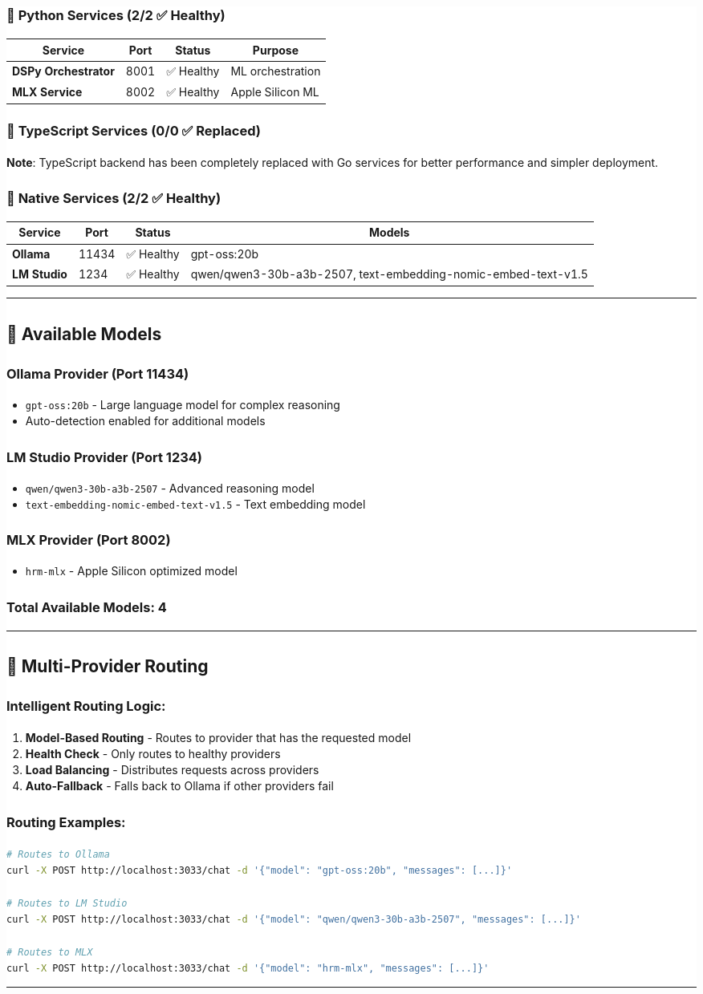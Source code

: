 ### 🐍 **Python Services (2/2 ✅ Healthy)**

| Service | Port | Status | Purpose |
|---------|------|--------|---------|
| **DSPy Orchestrator** | 8001 | ✅ Healthy | ML orchestration |
| **MLX Service** | 8002 | ✅ Healthy | Apple Silicon ML |

### 📝 **TypeScript Services (0/0 ✅ Replaced)**

**Note**: TypeScript backend has been completely replaced with Go services for better performance and simpler deployment.

### 🔧 **Native Services (2/2 ✅ Healthy)**

| Service | Port | Status | Models |
|---------|------|--------|--------|
| **Ollama** | 11434 | ✅ Healthy | gpt-oss:20b |
| **LM Studio** | 1234 | ✅ Healthy | qwen/qwen3-30b-a3b-2507, text-embedding-nomic-embed-text-v1.5 |

---

## 🤖 **Available Models**

### **Ollama Provider (Port 11434)**
- `gpt-oss:20b` - Large language model for complex reasoning
- Auto-detection enabled for additional models

### **LM Studio Provider (Port 1234)**
- `qwen/qwen3-30b-a3b-2507` - Advanced reasoning model
- `text-embedding-nomic-embed-text-v1.5` - Text embedding model

### **MLX Provider (Port 8002)**
- `hrm-mlx` - Apple Silicon optimized model

### **Total Available Models: 4**

---

## 🔄 **Multi-Provider Routing**

### **Intelligent Routing Logic:**
1. **Model-Based Routing** - Routes to provider that has the requested model
2. **Health Check** - Only routes to healthy providers
3. **Load Balancing** - Distributes requests across providers
4. **Auto-Fallback** - Falls back to Ollama if other providers fail

### **Routing Examples:**
```bash
# Routes to Ollama
curl -X POST http://localhost:3033/chat -d '{"model": "gpt-oss:20b", "messages": [...]}'

# Routes to LM Studio  
curl -X POST http://localhost:3033/chat -d '{"model": "qwen/qwen3-30b-a3b-2507", "messages": [...]}'

# Routes to MLX
curl -X POST http://localhost:3033/chat -d '{"model": "hrm-mlx", "messages": [...]}'
```

---